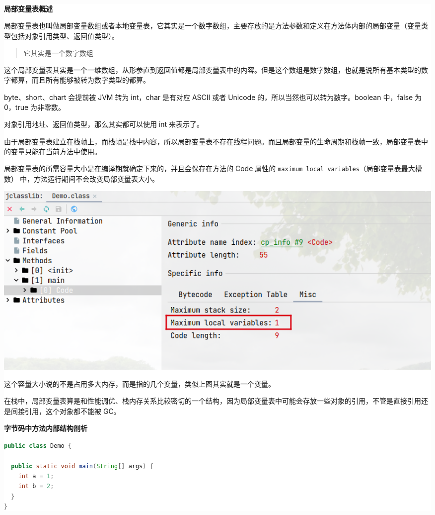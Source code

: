 **局部变量表概述**

局部变量表也叫做局部变量数组或者本地变量表，它其实是一个数字数组，主要存放的是方法参数和定义在方法体内部的局部变量（变量类型包括对象引用类型、返回值类型）。

> 它其实是一个数字数组

这个局部变量表其实是一个一维数组，从形参直到返回值都是局部变量表中的内容。但是这个数组是数字数组，也就是说所有基本类型的数字都算，而且所有能够被转为数字类型的都算。

byte、short、chart 会提前被 JVM 转为 int，char 是有对应 ASCII 或者 Unicode 的，所以当然也可以转为数字。boolean 中，false 为 0，true 为非零数。

对象引用地址、返回值类型，那么其实都可以使用 int 来表示了。

由于局部变量表建立在栈帧上，而栈帧是栈中内容，所以局部变量表不存在线程问题。而且局部变量的生命周期和栈帧一致，局部变量表中的变量只能在当前方法中使用。

局部变量表的所需容量大小是在编译期就确定下来的，并且会保存在方法的 Code 属性的 `maximum local variables`（局部变量表最大槽数） 中，方法运行期间不会改变局部变量表大小。

![](./images/2021-12-13-18-06-39.png)

这个容量大小说的不是占用多大内存，而是指的几个变量，类似上图其实就是一个变量。

在栈中，局部变量表算是和性能调优、栈内存关系比较密切的一个结构，因为局部变量表中可能会存放一些对象的引用，不管是直接引用还是间接引用，这个对象都不能被 GC。

**字节码中方法内部结构剖析**

```java
public class Demo {

  public static void main(String[] args) {
    int a = 1;
    int b = 2;
  }
}
```
